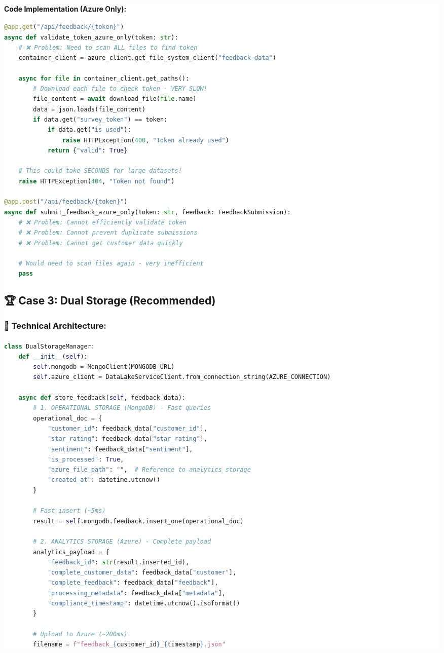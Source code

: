 **Code Implementation (Azure Only):**
```python
@app.get("/api/feedback/{token}")
async def validate_token_azure_only(token: str):
    # ❌ Problem: Need to scan ALL files to find token
    container_client = azure_client.get_file_system_client("feedback-data")
    
    async for file in container_client.get_paths():
        # Download each file to check token - VERY SLOW!
        file_content = await download_file(file.name)
        data = json.loads(file_content)
        if data.get("survey_token") == token:
            if data.get("is_used"):
                raise HTTPException(400, "Token already used")
            return {"valid": True}
    
    # This could take SECONDS for large datasets!
    raise HTTPException(404, "Token not found")

@app.post("/api/feedback/{token}")
async def submit_feedback_azure_only(token: str, feedback: FeedbackSubmission):
    # ❌ Problem: Cannot efficiently validate token
    # ❌ Problem: Cannot prevent duplicate submissions
    # ❌ Problem: Cannot get customer data quickly
    
    # Would need to scan files again - very inefficient
    pass
```

## 🏆 **Case 3: Dual Storage (Recommended)**

### 🔄 **Technical Architecture:**
```python
class DualStorageManager:
    def __init__(self):
        self.mongodb = MongoClient(MONGODB_URL)
        self.azure_client = DataLakeServiceClient.from_connection_string(AZURE_CONNECTION)
        
    async def store_feedback(self, feedback_data):
        # 1. OPERATIONAL STORAGE (MongoDB) - Fast queries
        operational_doc = {
            "customer_id": feedback_data["customer_id"],
            "star_rating": feedback_data["star_rating"],
            "sentiment": feedback_data["sentiment"],
            "is_processed": True,
            "azure_file_path": "",  # Reference to analytics storage
            "created_at": datetime.utcnow()
        }
        
        # Fast insert (~5ms)
        result = self.mongodb.feedback.insert_one(operational_doc)
        
        # 2. ANALYTICS STORAGE (Azure) - Complete payload
        analytics_payload = {
            "feedback_id": str(result.inserted_id),
            "complete_customer_data": feedback_data["customer"],
            "complete_feedback": feedback_data["feedback"],
            "processing_metadata": feedback_data["metadata"],
            "compliance_timestamp": datetime.utcnow().isoformat()
        }
        
        # Upload to Azure (~200ms)
        filename = f"feedback_{customer_id}_{timestamp}.json"
```